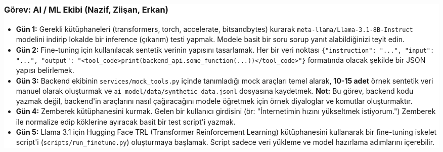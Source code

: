 ### **Görev: AI / ML Ekibi (Nazif, Ziişan, Erkan)**
*   **Gün 1:** Gerekli kütüphaneleri (transformers, torch, accelerate, bitsandbytes) kurarak `meta-llama/Llama-3.1-8B-Instruct` modelini indirip lokalde bir inference (çıkarım) testi yapmak. Modele basit bir soru sorup yanıt alabildiğinizi teyit edin.
*   **Gün 2:** Fine-tuning için kullanılacak sentetik verinin yapısını tasarlamak. Her bir veri noktası `{"instruction": "...", "input": "...", "output": "<tool_code>print(backend_api.some_function(...))</tool_code>"}` formatında olacak şekilde bir JSON yapısı belirlemek.
*   **Gün 3:** Backend ekibinin `services/mock_tools.py` içinde tanımladığı mock araçları temel alarak, **10-15 adet** örnek sentetik veri manuel olarak oluşturmak ve `ai_model/data/synthetic_data.jsonl` dosyasına kaydetmek. **Not:** Bu görev, backend kodu yazmak değil, backend'in araçlarını nasıl çağıracağını modele öğretmek için örnek diyaloglar ve komutlar oluşturmaktır.
*   **Gün 4:** Zemberek kütüphanesini kurmak. Gelen bir kullanıcı girdisini (ör: "İnternetimin hızını yükseltmek istiyorum.") Zemberek ile normalize edip köklerine ayıracak basit bir test script'i yazmak.
*   **Gün 5:** Llama 3.1 için Hugging Face TRL (Transformer Reinforcement Learning) kütüphanesini kullanarak bir fine-tuning iskelet script'i (`scripts/run_finetune.py`) oluşturmaya başlamak. Script sadece veri yükleme ve model hazırlama adımlarını içerebilir. 